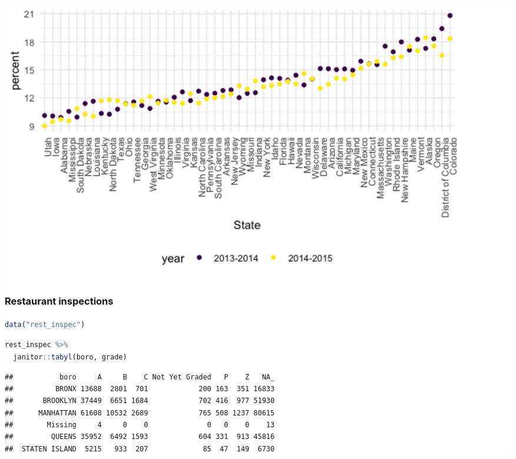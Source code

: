 <img src="data_wrangling_2b_files/figure-gfm/unnamed-chunk-11-2.png" width="90%" />

### Restaurant inspections

``` r
data("rest_inspec")
```

``` r
rest_inspec %>% 
  janitor::tabyl(boro, grade)
```

    ##           boro     A     B    C Not Yet Graded   P    Z   NA_
    ##          BRONX 13688  2801  701            200 163  351 16833
    ##       BROOKLYN 37449  6651 1684            702 416  977 51930
    ##      MANHATTAN 61608 10532 2689            765 508 1237 80615
    ##        Missing     4     0    0              0   0    0    13
    ##         QUEENS 35952  6492 1593            604 331  913 45816
    ##  STATEN ISLAND  5215   933  207             85  47  149  6730

